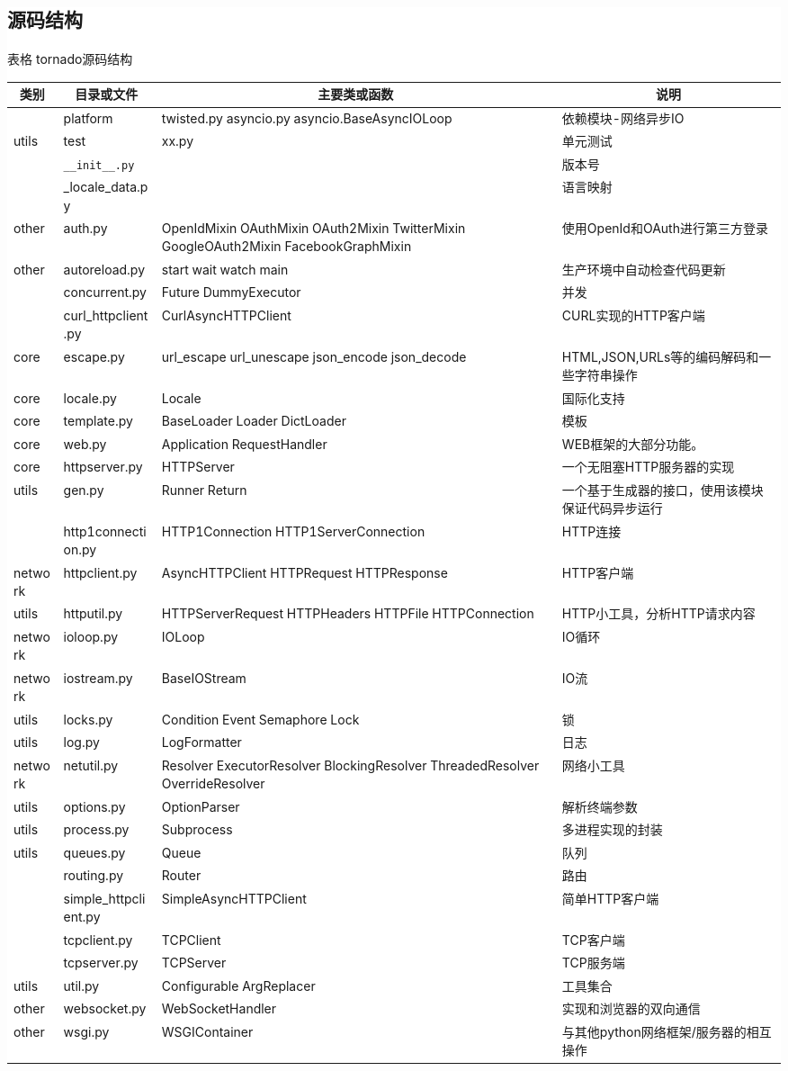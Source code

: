 
## 源码结构 

表格 tornado源码结构

| 类别    | 目录或文件           | 主要类或函数                                                 | 说明                                             |
| ------- | -------------------- | ------------------------------------------------------------ | ------------------------------------------------ |
|         | platform             | twisted.py asyncio.py asyncio.BaseAsyncIOLoop                | 依赖模块-网络异步IO                              |
| utils   | test                 | xx.py                                                        | 单元测试                                         |
|         | `__init__.py`        |                                                              | 版本号                                           |
|         | _locale_data.py      |                                                              | 语言映射                                         |
| other   | auth.py              | OpenIdMixin OAuthMixin OAuth2Mixin TwitterMixin GoogleOAuth2Mixin FacebookGraphMixin | 使用OpenId和OAuth进行第三方登录                  |
| other   | autoreload.py        | start wait watch main                                        | 生产环境中自动检查代码更新                       |
|         | concurrent.py        | Future DummyExecutor                                         | 并发                                             |
|         | curl_httpclient.py   | CurlAsyncHTTPClient                                          | CURL实现的HTTP客户端                             |
| core    | escape.py            | url_escape url_unescape json_encode json_decode              | HTML,JSON,URLs等的编码解码和一些字符串操作       |
| core    | locale.py            | Locale                                                       | 国际化支持                                       |
| core    | template.py          | BaseLoader Loader DictLoader                                 | 模板                                             |
| core    | web.py               | Application RequestHandler                                   | WEB框架的大部分功能。                            |
| core    | httpserver.py        | HTTPServer                                                   | 一个无阻塞HTTP服务器的实现                       |
| utils   | gen.py               | Runner Return                                                | 一个基于生成器的接口，使用该模块保证代码异步运行 |
|         | http1connection.py   | HTTP1Connection HTTP1ServerConnection                        | HTTP连接                                         |
| network | httpclient.py        | AsyncHTTPClient HTTPRequest HTTPResponse                     | HTTP客户端                                       |
| utils   | httputil.py          | HTTPServerRequest  HTTPHeaders HTTPFile HTTPConnection       | HTTP小工具，分析HTTP请求内容                     |
| network | ioloop.py            | IOLoop                                                       | IO循环                                           |
| network | iostream.py          | BaseIOStream                                                 | IO流                                             |
| utils   | locks.py             | Condition Event Semaphore Lock                               | 锁                                               |
| utils   | log.py               | LogFormatter                                                 | 日志                                             |
| network | netutil.py           | Resolver ExecutorResolver BlockingResolver ThreadedResolver OverrideResolver | 网络小工具                                       |
| utils   | options.py           | OptionParser                                                 | 解析终端参数                                     |
| utils   | process.py           | Subprocess                                                   | 多进程实现的封装                                 |
| utils   | queues.py            | Queue                                                        | 队列                                             |
|         | routing.py           | Router                                                       | 路由                                             |
|         | simple_httpclient.py | SimpleAsyncHTTPClient                                        | 简单HTTP客户端                                   |
|         | tcpclient.py         | TCPClient                                                    | TCP客户端                                        |
|         | tcpserver.py         | TCPServer                                                    | TCP服务端                                        |
| utils   | util.py              | Configurable ArgReplacer                                     | 工具集合                                         |
| other   | websocket.py         | WebSocketHandler                                             | 实现和浏览器的双向通信                           |
| other   | wsgi.py              | WSGIContainer                                                | 与其他python网络框架/服务器的相互操作            |
